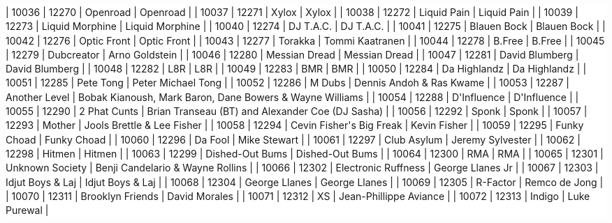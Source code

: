 | 10036 | 12270 | Openroad | Openroad |
| 10037 | 12271 | Xylox | Xylox |
| 10038 | 12272 | Liquid Pain | Liquid Pain |
| 10039 | 12273 | Liquid Morphine | Liquid Morphine |
| 10040 | 12274 | DJ T.A.C. | DJ T.A.C. |
| 10041 | 12275 | Blauen Bock | Blauen Bock |
| 10042 | 12276 | Optic Front | Optic Front |
| 10043 | 12277 | Torakka | Tommi Kaatranen |
| 10044 | 12278 | B.Free | B.Free |
| 10045 | 12279 | Dubcreator | Arno Goldstein |
| 10046 | 12280 | Messian Dread | Messian Dread |
| 10047 | 12281 | David Blumberg | David Blumberg |
| 10048 | 12282 | L8R | L8R |
| 10049 | 12283 | BMR | BMR |
| 10050 | 12284 | Da Highlandz | Da Highlandz |
| 10051 | 12285 | Pete Tong | Peter Michael Tong |
| 10052 | 12286 | M Dubs | Dennis Andoh & Ras Kwame |
| 10053 | 12287 | Another Level | Bobak Kianoush, Mark Baron, Dane Bowers & Wayne Williams |
| 10054 | 12288 | D'Influence | D'Influence |
| 10055 | 12290 | 2 Phat Cunts | Brian Transeau (BT) and Alexander Coe (DJ Sasha) |
| 10056 | 12292 | Sponk | Sponk |
| 10057 | 12293 | Mother | Jools Brettle & Lee Fisher |
| 10058 | 12294 | Cevin Fisher's Big Freak | Kevin Fisher |
| 10059 | 12295 | Funky Choad | Funky Choad |
| 10060 | 12296 | Da Fool | Mike Stewart |
| 10061 | 12297 | Club Asylum | Jeremy Sylvester |
| 10062 | 12298 | Hitmen | Hitmen |
| 10063 | 12299 | Dished-Out Bums | Dished-Out Bums |
| 10064 | 12300 | RMA | RMA |
| 10065 | 12301 | Unknown Society | Benji Candelario & Wayne Rollins |
| 10066 | 12302 | Electronic Ruffness | George Llanes Jr |
| 10067 | 12303 | Idjut Boys & Laj | Idjut Boys & Laj |
| 10068 | 12304 | George Llanes | George Llanes |
| 10069 | 12305 | R-Factor | Remco de Jong |
| 10070 | 12311 | Brooklyn Friends | David Morales |
| 10071 | 12312 | XS | Jean-Phillippe Aviance |
| 10072 | 12313 | Indigo | Luke Purewal |
